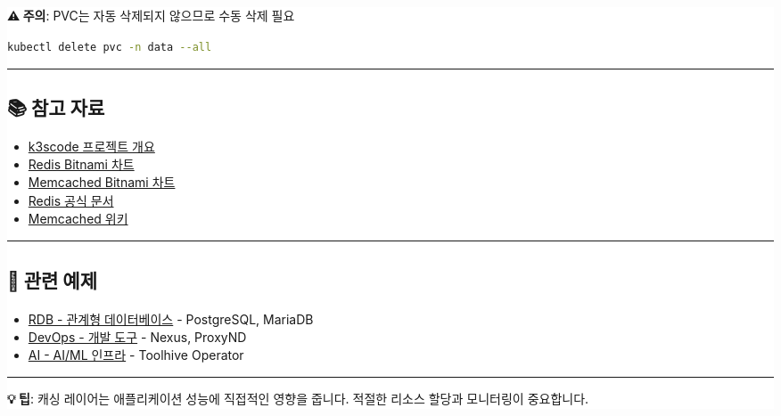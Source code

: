 **⚠️ 주의**: PVC는 자동 삭제되지 않으므로 수동 삭제 필요
```bash
kubectl delete pvc -n data --all
```

---

## 📚 참고 자료

- [k3scode 프로젝트 개요](../README.md)
- [Redis Bitnami 차트](https://github.com/bitnami/charts/tree/main/bitnami/redis)
- [Memcached Bitnami 차트](https://github.com/bitnami/charts/tree/main/bitnami/memcached)
- [Redis 공식 문서](https://redis.io/docs/)
- [Memcached 위키](https://github.com/memcached/memcached/wiki)

---

## 🔗 관련 예제

- [RDB - 관계형 데이터베이스](../rdb/README.md) - PostgreSQL, MariaDB
- [DevOps - 개발 도구](../devops/README.md) - Nexus, ProxyND
- [AI - AI/ML 인프라](../ai/README.md) - Toolhive Operator

---

**💡 팁**: 캐싱 레이어는 애플리케이션 성능에 직접적인 영향을 줍니다. 적절한 리소스 할당과 모니터링이 중요합니다.
